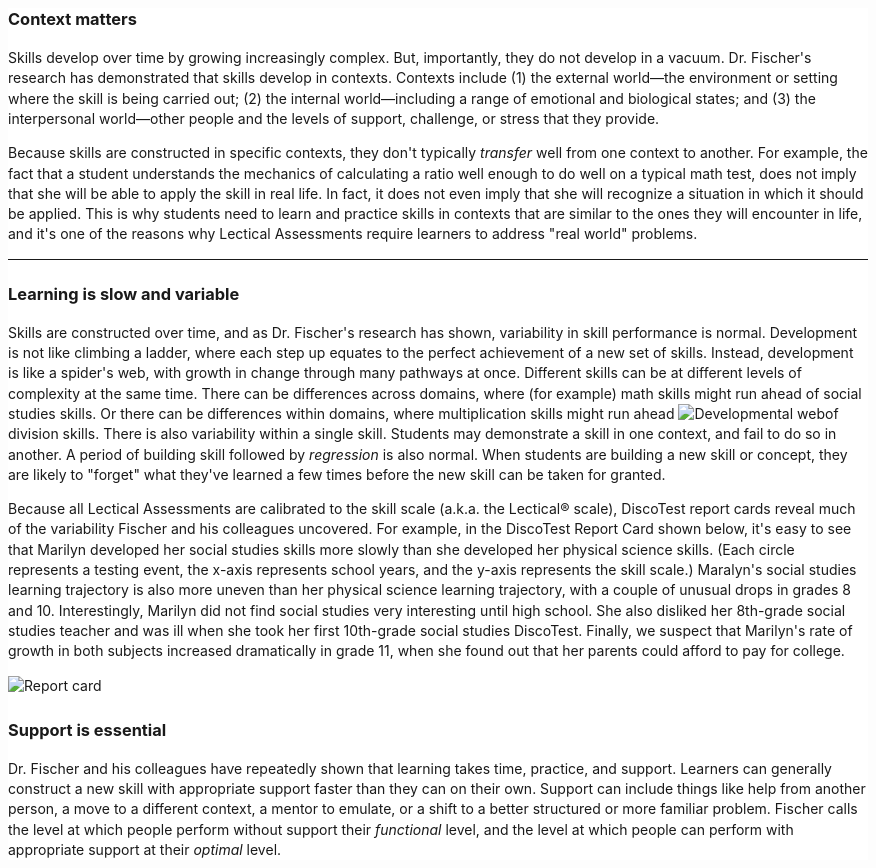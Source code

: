
### Context matters

Skills develop over time by growing increasingly complex. But, importantly, they do not develop in a vacuum. Dr. Fischer's research has demonstrated that skills develop in contexts. Contexts include (1) the external world—the environment or setting where the skill is being carried out; (2) the internal world—including a range of emotional and biological states; and (3) the interpersonal world—other people and the levels of support, challenge, or stress that they provide.

Because skills are constructed in specific contexts, they don't typically *transfer* well from one context to another. For example, the fact that a student understands the mechanics of calculating a ratio well enough to do well on a typical math test, does not imply that she will be able to apply the skill in real life. In fact, it does not even imply that she will recognize a situation in which it should be applied. This is why students need to learn and practice skills in contexts that are similar to the ones they will encounter in life, and it's one of the reasons why Lectical Assessments require learners to address "real world" problems.

---

### Learning is slow and variable

Skills are constructed over time, and as Dr. Fischer's research has shown, variability in skill performance is normal. Development is not like climbing a ladder, where each step up equates to the perfect achievement of a new set of skills. Instead, development is like a spider's web, with growth in change through many pathways at once. Different skills can be at different levels of complexity at the same time. There can be differences across domains, where (for example) math skills might run ahead of social studies skills. Or there can be differences within domains, where multiplication skills might run ahead ![Developmental web](https://s3.amazonaws.com/lecticalive/assets/images/learning_model/developmental_web.png)of division skills. There is also variability within a single skill. Students may demonstrate a skill in one context, and fail to do so in another. A period of building skill followed by *regression* is also normal. When students are building a new skill or concept, they are likely to "forget" what they've learned a few times before the new skill can be taken for granted.

Because all Lectical Assessments are calibrated to the skill scale (a.k.a. the Lectical® scale), DiscoTest report cards reveal much of the variability Fischer and his colleagues uncovered. For example, in the DiscoTest Report Card shown below, it's easy to see that Marilyn developed her social studies skills more slowly than she developed her physical science skills. (Each circle represents a testing event, the x-axis represents school years, and the y-axis represents the skill scale.) Maralyn's social studies learning trajectory is also more uneven than her physical science learning trajectory, with a couple of unusual drops in grades 8 and 10. Interestingly, Marilyn did not find social studies very interesting until high school. She also disliked her 8th-grade social studies teacher and was ill when she took her first 10th-grade social studies DiscoTest. Finally, we suspect that Marilyn's rate of growth in both subjects increased dramatically in grade 11, when she found out that her parents could afford to pay for college.

![Report card](https://s3.amazonaws.com/lecticalive/assets/images/learning_model/report_card_marilyn.png)

### Support is essential

Dr. Fischer and his colleagues have repeatedly shown that learning takes time, practice, and support. Learners can generally construct a new skill with appropriate support faster than they can on their own. Support can include things like help from another person, a move to a different context, a mentor to emulate, or a shift to a better structured or more familiar problem. Fischer calls the level at which people perform without support their *functional* level, and the level at which people can perform with appropriate support at their *optimal* level. 
